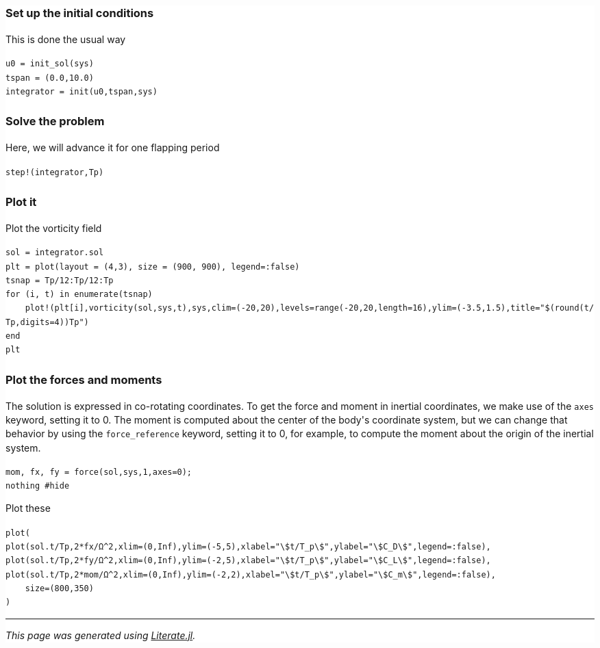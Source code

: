 ### Set up the initial conditions
This is done the usual way

````@example 5.-Moving-reference-frame
u0 = init_sol(sys)
tspan = (0.0,10.0)
integrator = init(u0,tspan,sys)
````

### Solve the problem
Here, we will advance it for one flapping period

````@example 5.-Moving-reference-frame
step!(integrator,Tp)
````

### Plot it
Plot the vorticity field

````@example 5.-Moving-reference-frame
sol = integrator.sol
plt = plot(layout = (4,3), size = (900, 900), legend=:false)
tsnap = Tp/12:Tp/12:Tp
for (i, t) in enumerate(tsnap)
    plot!(plt[i],vorticity(sol,sys,t),sys,clim=(-20,20),levels=range(-20,20,length=16),ylim=(-3.5,1.5),title="$(round(t/Tp,digits=4))Tp")
end
plt
````

### Plot the forces and moments
The solution is expressed in co-rotating coordinates. To get the force and
moment in inertial coordinates, we
make use of the `axes` keyword, setting it to 0. The moment is computed
about the center of the body's coordinate system, but we can change that behavior
by using the `force_reference` keyword, setting it to 0, for example,
to compute the moment about the origin of the inertial system.

````@example 5.-Moving-reference-frame
mom, fx, fy = force(sol,sys,1,axes=0);
nothing #hide
````

Plot these

````@example 5.-Moving-reference-frame
plot(
plot(sol.t/Tp,2*fx/Ω^2,xlim=(0,Inf),ylim=(-5,5),xlabel="\$t/T_p\$",ylabel="\$C_D\$",legend=:false),
plot(sol.t/Tp,2*fy/Ω^2,xlim=(0,Inf),ylim=(-2,5),xlabel="\$t/T_p\$",ylabel="\$C_L\$",legend=:false),
plot(sol.t/Tp,2*mom/Ω^2,xlim=(0,Inf),ylim=(-2,2),xlabel="\$t/T_p\$",ylabel="\$C_m\$",legend=:false),
    size=(800,350)
)
````

---

*This page was generated using [Literate.jl](https://github.com/fredrikekre/Literate.jl).*

